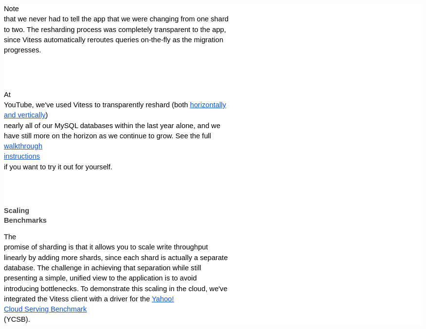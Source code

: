 <span
style="color: black; font-family: &quot;arial&quot;; font-size: 14.6667px; vertical-align: baseline; white-space: pre-wrap;">Note
that we never had to tell the app that we were changing from one shard
to two. The resharding process was completely transparent to the app,
since Vitess automatically reroutes queries on-the-fly as the migration
progresses.</span>

<span
style="color: black; font-family: &quot;arial&quot;; font-size: 14.6667px; vertical-align: baseline; white-space: pre-wrap;">  
</span>

<span
style="color: black; font-family: &quot;arial&quot;; font-size: 14.6667px; vertical-align: baseline; white-space: pre-wrap;">At
YouTube, we've used Vitess to transparently reshard (both </span>[<span
style="color: #1155cc; font-family: &quot;arial&quot;; font-size: 14.6667px; text-decoration: underline; vertical-align: baseline; white-space: pre-wrap;">horizontally
and
vertically</span>](http://vitess.io/user-guide/sharding.html#supported-operations)<span
style="color: black; font-family: &quot;arial&quot;; font-size: 14.6667px; vertical-align: baseline; white-space: pre-wrap;">)
nearly all of our MySQL databases within the last year alone, and we
have still more on the horizon as we continue to grow. See the full
</span>[<span
style="color: #1155cc; font-family: &quot;arial&quot;; font-size: 14.6667px; text-decoration: underline; vertical-align: baseline; white-space: pre-wrap;">walkthrough
instructions</span>](http://vitess.io/user-guide/sharding-kubernetes.html)<span
style="color: black; font-family: &quot;arial&quot;; font-size: 14.6667px; vertical-align: baseline; white-space: pre-wrap;">
if you want to try it out for yourself.</span>

<span
style="color: #434343; font-family: &quot;arial&quot;; font-size: 14.6667px; line-height: 1.38; white-space: pre-wrap;">  
</span>

<span
style="color: #434343; font-family: &quot;arial&quot;; font-size: 14.6667px; line-height: 1.38; white-space: pre-wrap;">**Scaling
Benchmarks**</span>

<span
style="color: black; font-family: &quot;arial&quot;; font-size: 14.6667px; vertical-align: baseline; white-space: pre-wrap;">The
promise of sharding is that it allows you to scale write throughput
linearly by adding more shards, since each shard is actually a separate
database. The challenge in achieving that separation while still
presenting a simple, unified view to the application is to avoid
introducing bottlenecks. To demonstrate this scaling in the cloud, we've
integrated the Vitess client with a driver for the </span>[<span
style="color: #1155cc; font-family: &quot;arial&quot;; font-size: 14.6667px; text-decoration: underline; vertical-align: baseline; white-space: pre-wrap;">Yahoo!
Cloud Serving Benchmark</span>](https://github.com/youtube/YCSB)<span
style="color: black; font-family: &quot;arial&quot;; font-size: 14.6667px; vertical-align: baseline; white-space: pre-wrap;">
(YCSB).</span>

